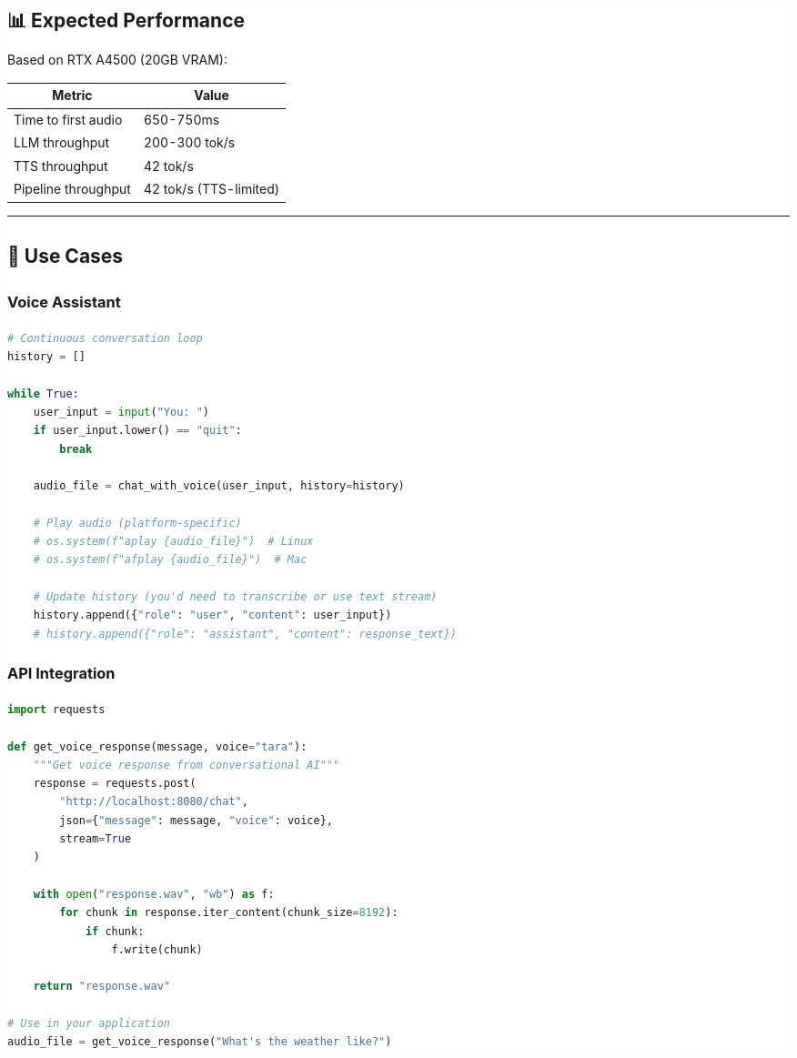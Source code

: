 
## 📊 Expected Performance

Based on RTX A4500 (20GB VRAM):

| Metric | Value |
|--------|-------|
| Time to first audio | 650-750ms |
| LLM throughput | 200-300 tok/s |
| TTS throughput | 42 tok/s |
| Pipeline throughput | 42 tok/s (TTS-limited) |

---

## 🎯 Use Cases

### Voice Assistant
```python
# Continuous conversation loop
history = []

while True:
    user_input = input("You: ")
    if user_input.lower() == "quit":
        break
    
    audio_file = chat_with_voice(user_input, history=history)
    
    # Play audio (platform-specific)
    # os.system(f"aplay {audio_file}")  # Linux
    # os.system(f"afplay {audio_file}")  # Mac
    
    # Update history (you'd need to transcribe or use text stream)
    history.append({"role": "user", "content": user_input})
    # history.append({"role": "assistant", "content": response_text})
```

### API Integration
```python
import requests

def get_voice_response(message, voice="tara"):
    """Get voice response from conversational AI"""
    response = requests.post(
        "http://localhost:8080/chat",
        json={"message": message, "voice": voice},
        stream=True
    )
    
    with open("response.wav", "wb") as f:
        for chunk in response.iter_content(chunk_size=8192):
            if chunk:
                f.write(chunk)
    
    return "response.wav"

# Use in your application
audio_file = get_voice_response("What's the weather like?")
```
